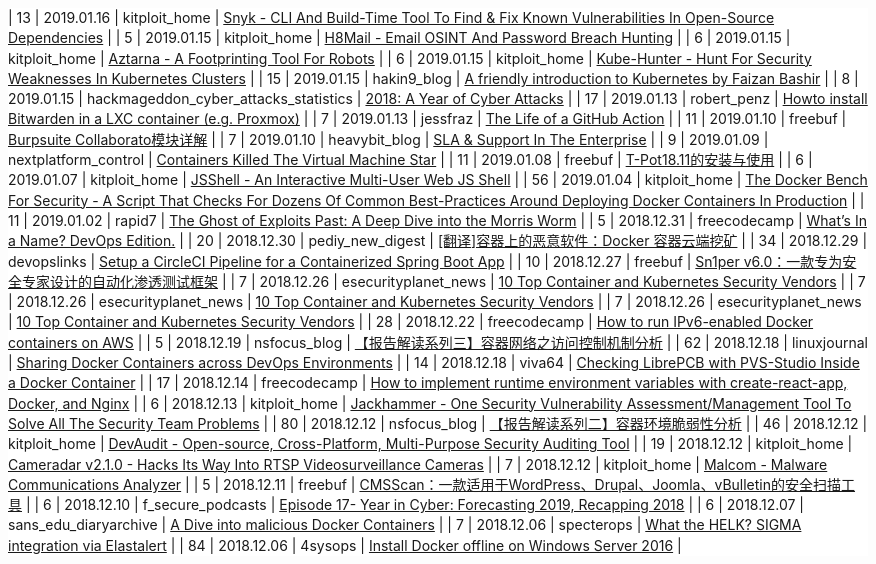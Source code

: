 | 13 | 2019.01.16 | kitploit_home | [Snyk - CLI And Build-Time Tool To Find & Fix Known Vulnerabilities In Open-Source Dependencies](https://www.kitploit.com/2019/01/snyk-cli-and-build-time-tool-to-find.html) |
| 5 | 2019.01.15 | kitploit_home | [H8Mail - Email OSINT And Password Breach Hunting](https://www.kitploit.com/2019/01/h8mail-email-osint-and-password-breach.html) |
| 6 | 2019.01.15 | kitploit_home | [Aztarna - A Footprinting Tool For Robots](https://www.kitploit.com/2019/01/aztarna-footprinting-tool-for-robots.html) |
| 6 | 2019.01.15 | kitploit_home | [Kube-Hunter - Hunt For Security Weaknesses In Kubernetes Clusters](https://www.kitploit.com/2019/01/kube-hunter-hunt-for-security.html) |
| 15 | 2019.01.15 | hakin9_blog | [A friendly introduction to Kubernetes by Faizan Bashir](https://hakin9.org/a-friendly-introduction-to-kubernetes/) |
| 8 | 2019.01.15 | hackmageddon_cyber_attacks_statistics | [2018: A Year of Cyber Attacks](https://www.hackmageddon.com/2019/01/15/2018-a-year-of-cyber-attacks/) |
| 17 | 2019.01.13 | robert_penz | [Howto install Bitwarden in a LXC container (e.g. Proxmox)](https://robert.penz.name/1556/howto-install-bitwarden-in-a-lxc-container-e-g-proxmox/) |
| 7 | 2019.01.13 | jessfraz | [The Life of a GitHub Action](https://blog.jessfraz.com/post/the-life-of-a-github-action/) |
| 11 | 2019.01.10 | freebuf | [Burpsuite Collaborato模块详解](https://www.freebuf.com/news/193447.html) |
| 7 | 2019.01.10 | heavybit_blog | [SLA & Support In The Enterprise](https://www.heavybit.com/library/blog/sla-and-support-in-the-enterprise/) |
| 9 | 2019.01.09 | nextplatform_control | [Containers Killed The Virtual Machine Star](https://www.nextplatform.com/2019/01/09/containers-killed-the-virtual-machine-star/) |
| 11 | 2019.01.08 | freebuf | [T-Pot18.11的安装与使用](https://www.freebuf.com/news/193347.html) |
| 6 | 2019.01.07 | kitploit_home | [JSShell - An Interactive Multi-User Web JS Shell](https://www.kitploit.com/2019/01/jsshell-interactive-multi-user-web-js.html) |
| 56 | 2019.01.04 | kitploit_home | [The Docker Bench For Security - A Script That Checks For Dozens Of Common Best-Practices Around Deploying Docker Containers In Production](https://www.kitploit.com/2019/01/the-docker-bench-for-security-script.html) |
| 11 | 2019.01.02 | rapid7 | [The Ghost of Exploits Past: A Deep Dive into the Morris Worm](https://blog.rapid7.com/2019/01/02/the-ghost-of-exploits-past-a-deep-dive-into-the-morris-worm/) |
| 5 | 2018.12.31 | freecodecamp | [What’s In a Name? DevOps Edition.](https://medium.com/p/c3f4e1f85dfb) |
| 20 | 2018.12.30 | pediy_new_digest | [[翻译]容器上的恶意软件：Docker 容器云端挖矿](https://bbs.pediy.com/thread-248737.htm) |
| 34 | 2018.12.29 | devopslinks | [Setup a CircleCI Pipeline for a Containerized Spring Boot App](https://medium.com/p/93045fa060de) |
| 10 | 2018.12.27 | freebuf | [Sn1per v6.0：一款专为安全专家设计的自动化渗透测试框架](https://www.freebuf.com/sectool/191767.html) |
| 7 | 2018.12.26 | esecurityplanet_news | [10 Top Container and Kubernetes Security Vendors](https://www.esecurityplanet.com/products/top-container-and-kubernetes-security-vendors.html?a) |
| 7 | 2018.12.26 | esecurityplanet_news | [10 Top Container and Kubernetes Security Vendors](https://www.esecurityplanet.com/products/top-container-and-kubernetes-security-vendors.html?b) |
| 7 | 2018.12.26 | esecurityplanet_news | [10 Top Container and Kubernetes Security Vendors](https://www.esecurityplanet.com/products/top-container-and-kubernetes-security-vendors.html) |
| 28 | 2018.12.22 | freecodecamp | [How to run IPv6-enabled Docker containers on AWS](https://medium.com/p/87e090ab0397) |
| 5 | 2018.12.19 | nsfocus_blog | [【报告解读系列三】容器网络之访问控制机制分析](http://blog.nsfocus.net/analysis-access-control-mechanism-container-networks/) |
| 62 | 2018.12.18 | linuxjournal | [Sharing Docker Containers across DevOps Environments](https://www.linuxjournal.com/content/sharing-docker-containers-across-devops-environments) |
| 14 | 2018.12.18 | viva64 | [Checking LibrePCB with PVS-Studio Inside a Docker Container](https://www.viva64.com/en/b/0598/) |
| 17 | 2018.12.14 | freecodecamp | [How to implement runtime environment variables with create-react-app, Docker, and Nginx](https://medium.com/p/7f9d42a91d70) |
| 6 | 2018.12.13 | kitploit_home | [Jackhammer - One Security Vulnerability Assessment/Management Tool To Solve All The Security Team Problems](https://www.kitploit.com/2018/12/jackhammer-one-security-vulnerability.html) |
| 80 | 2018.12.12 | nsfocus_blog | [【报告解读系列二】容器环境脆弱性分析](http://blog.nsfocus.net/vulnerability-analysis-container-environment/) |
| 46 | 2018.12.12 | kitploit_home | [DevAudit - Open-source, Cross-Platform, Multi-Purpose Security Auditing Tool](https://www.kitploit.com/2018/12/devaudit-open-source-cross-platform.html) |
| 19 | 2018.12.12 | kitploit_home | [Cameradar v2.1.0 - Hacks Its Way Into RTSP Videosurveillance Cameras](https://www.kitploit.com/2018/12/cameradar-v210-hacks-its-way-into-rtsp.html) |
| 7 | 2018.12.12 | kitploit_home | [Malcom - Malware Communications Analyzer](https://www.kitploit.com/2018/12/malcom-malware-communications-analyzer.html) |
| 5 | 2018.12.11 | freebuf | [CMSScan：一款适用于WordPress、Drupal、Joomla、vBulletin的安全扫描工具](https://www.freebuf.com/sectool/190361.html) |
| 6 | 2018.12.10 | f_secure_podcasts | [Episode 17- Year in Cyber: Forecasting 2019, Recapping 2018](https://blog.f-secure.com/podcast-forecasting-2019-recapping-2018/) |
| 6 | 2018.12.07 | sans_edu_diaryarchive | [A Dive into malicious Docker Containers](https://isc.sans.edu/forums/diary/A+Dive+into+malicious+Docker+Containers/24388/) |
| 7 | 2018.12.06 | specterops | [What the HELK? SIGMA integration via Elastalert](https://medium.com/p/6edf1715b02) |
| 84 | 2018.12.06 | 4sysops | [Install Docker offline on Windows Server 2016](https://4sysops.com/archives/install-docker-offline-on-windows-server-2016/) |